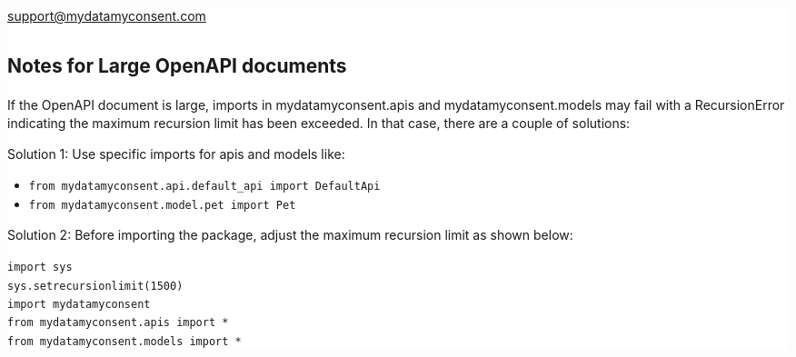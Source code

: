 support@mydatamyconsent.com


## Notes for Large OpenAPI documents
If the OpenAPI document is large, imports in mydatamyconsent.apis and mydatamyconsent.models may fail with a
RecursionError indicating the maximum recursion limit has been exceeded. In that case, there are a couple of solutions:

Solution 1:
Use specific imports for apis and models like:
- `from mydatamyconsent.api.default_api import DefaultApi`
- `from mydatamyconsent.model.pet import Pet`

Solution 2:
Before importing the package, adjust the maximum recursion limit as shown below:
```
import sys
sys.setrecursionlimit(1500)
import mydatamyconsent
from mydatamyconsent.apis import *
from mydatamyconsent.models import *
```

